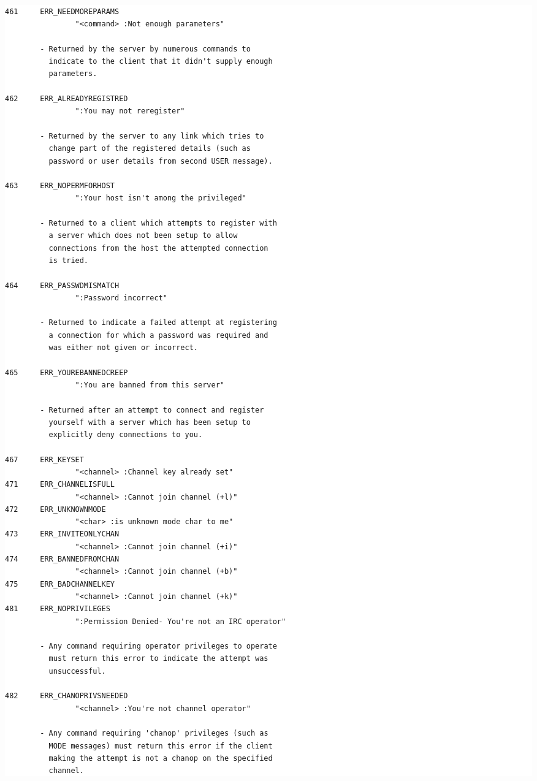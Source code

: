 ```
461     ERR_NEEDMOREPARAMS
                "<command> :Not enough parameters"

        - Returned by the server by numerous commands to
          indicate to the client that it didn't supply enough
          parameters.

462     ERR_ALREADYREGISTRED
                ":You may not reregister"

        - Returned by the server to any link which tries to
          change part of the registered details (such as
          password or user details from second USER message).

463     ERR_NOPERMFORHOST
                ":Your host isn't among the privileged"

        - Returned to a client which attempts to register with
          a server which does not been setup to allow
          connections from the host the attempted connection
          is tried.

464     ERR_PASSWDMISMATCH
                ":Password incorrect"

        - Returned to indicate a failed attempt at registering
          a connection for which a password was required and
          was either not given or incorrect.

465     ERR_YOUREBANNEDCREEP
                ":You are banned from this server"

        - Returned after an attempt to connect and register
          yourself with a server which has been setup to
          explicitly deny connections to you.

467     ERR_KEYSET
                "<channel> :Channel key already set"
471     ERR_CHANNELISFULL
                "<channel> :Cannot join channel (+l)"
472     ERR_UNKNOWNMODE
                "<char> :is unknown mode char to me"
473     ERR_INVITEONLYCHAN
                "<channel> :Cannot join channel (+i)"
474     ERR_BANNEDFROMCHAN
                "<channel> :Cannot join channel (+b)"
475     ERR_BADCHANNELKEY
                "<channel> :Cannot join channel (+k)"
481     ERR_NOPRIVILEGES
                ":Permission Denied- You're not an IRC operator"

        - Any command requiring operator privileges to operate
          must return this error to indicate the attempt was
          unsuccessful.

482     ERR_CHANOPRIVSNEEDED
                "<channel> :You're not channel operator"

        - Any command requiring 'chanop' privileges (such as
          MODE messages) must return this error if the client
          making the attempt is not a chanop on the specified
          channel.

```